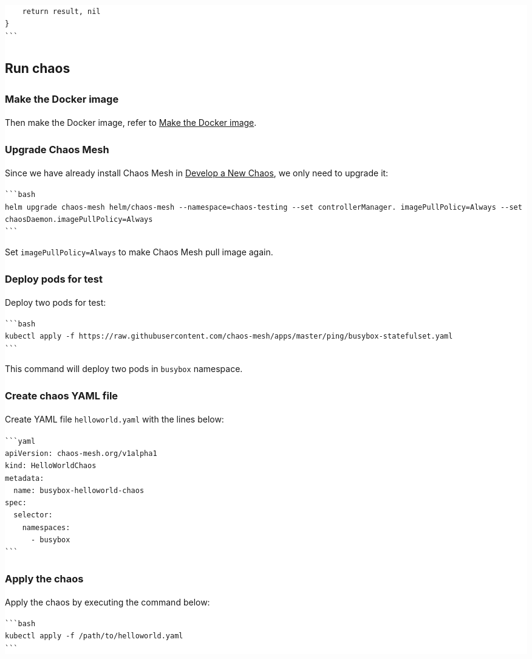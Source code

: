         return result, nil
    }
    ```

## Run chaos

### Make the Docker image

Then make the Docker image, refer to [Make the Docker image](dev_hello_world.md#make-the-docker-image).

### Upgrade Chaos Mesh

Since we have already install Chaos Mesh in [Develop a New Chaos](dev_hello_world.md#run-chaos), we only need to upgrade it:

    ```bash
    helm upgrade chaos-mesh helm/chaos-mesh --namespace=chaos-testing --set controllerManager. imagePullPolicy=Always --set chaosDaemon.imagePullPolicy=Always
    ```

Set `imagePullPolicy=Always` to make Chaos Mesh pull image again.

### Deploy pods for test

Deploy two pods for test:

    ```bash
    kubectl apply -f https://raw.githubusercontent.com/chaos-mesh/apps/master/ping/busybox-statefulset.yaml
    ```

This command will deploy two pods in `busybox` namespace.

### Create chaos YAML file

Create YAML file `helloworld.yaml` with the lines below:

    ```yaml
    apiVersion: chaos-mesh.org/v1alpha1
    kind: HelloWorldChaos
    metadata:
      name: busybox-helloworld-chaos
    spec:
      selector:
        namespaces:
          - busybox
    ```

### Apply the chaos

Apply the chaos by executing the command below:

    ```bash
    kubectl apply -f /path/to/helloworld.yaml
    ```
